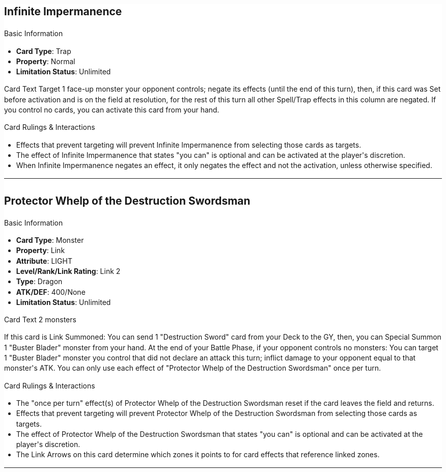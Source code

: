 
## Infinite Impermanence
Basic Information
* **Card Type**: Trap
* **Property**: Normal
* **Limitation Status**: Unlimited

Card Text
Target 1 face-up monster your opponent controls; negate its effects (until the end of this turn), then, if this card was Set before activation and is on the field at resolution, for the rest of this turn all other Spell/Trap effects in this column are negated. If you control no cards, you can activate this card from your hand.

Card Rulings & Interactions
* Effects that prevent targeting will prevent Infinite Impermanence from selecting those cards as targets.
* The effect of Infinite Impermanence that states "you can" is optional and can be activated at the player's discretion.
* When Infinite Impermanence negates an effect, it only negates the effect and not the activation, unless otherwise specified.

---

## Protector Whelp of the Destruction Swordsman
Basic Information
* **Card Type**: Monster
* **Property**: Link
* **Attribute**: LIGHT
* **Level/Rank/Link Rating**: Link 2
* **Type**: Dragon
* **ATK/DEF**: 400/None
* **Limitation Status**: Unlimited

Card Text
2 monsters

If this card is Link Summoned: You can send 1 "Destruction Sword" card from your Deck to the GY, then, you can Special Summon 1 "Buster Blader" monster from your hand. At the end of your Battle Phase, if your opponent controls no monsters: You can target 1 "Buster Blader" monster you control that did not declare an attack this turn; inflict damage to your opponent equal to that monster's ATK. You can only use each effect of "Protector Whelp of the Destruction Swordsman" once per turn.

Card Rulings & Interactions
* The "once per turn" effect(s) of Protector Whelp of the Destruction Swordsman reset if the card leaves the field and returns.
* Effects that prevent targeting will prevent Protector Whelp of the Destruction Swordsman from selecting those cards as targets.
* The effect of Protector Whelp of the Destruction Swordsman that states "you can" is optional and can be activated at the player's discretion.
* The Link Arrows on this card determine which zones it points to for card effects that reference linked zones.

---
